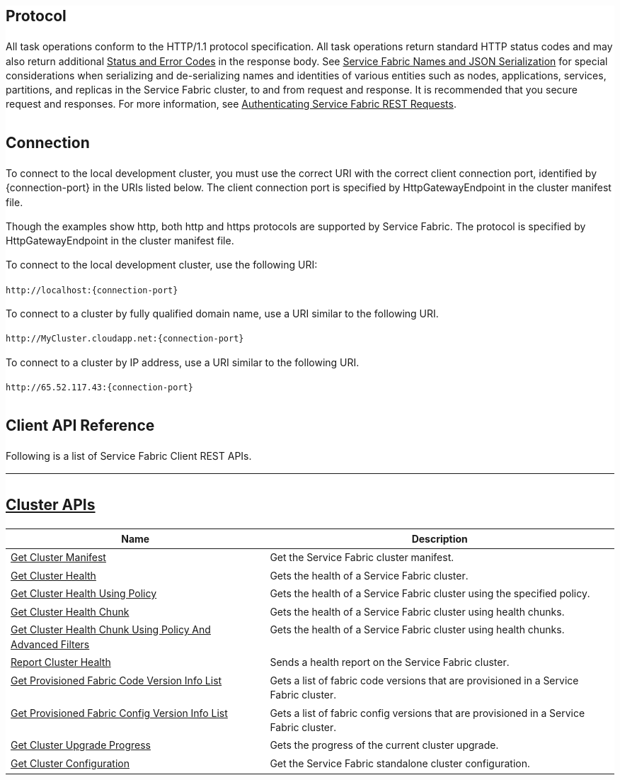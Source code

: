 

## Protocol
All task operations conform to the HTTP/1.1 protocol specification. All task operations return standard HTTP status codes and may also return additional [Status and Error Codes](sfclient-v82-status-and-error-codes.md) in the response body. See [Service Fabric Names and JSON Serialization](sfclient-v82-service-fabric-names-and-json-serialization.md) for special considerations when serializing and de-serializing names and identities of various entities such as nodes, applications, services, partitions, and replicas in the Service Fabric cluster, to and from request and response. It is recommended that you secure request and responses. For more information, see [Authenticating Service Fabric REST Requests](sfclient-v82-authenticating-service-fabric-rest-requests.md). 


## Connection
 To connect to the local development cluster, you must use the correct URI with the correct client connection port, identified by {connection-port} in the URIs listed below. The client connection port is specified by HttpGatewayEndpoint in the cluster manifest file.  
  
 Though the examples show http, both http and https protocols are supported by Service Fabric. The protocol is specified by HttpGatewayEndpoint in the cluster manifest file.  
  
 To connect to the local development cluster, use the following URI:  
  
```  
http://localhost:{connection-port}  
```  
  
 To connect to a cluster by fully qualified domain name, use a URI similar to the following URI.  
  
```  
http://MyCluster.cloudapp.net:{connection-port}  
```  
  
 To connect to a cluster by IP address, use a URI similar to the following URI.  
  
```  
http://65.52.117.43:{connection-port}  

```  

## Client API Reference
Following is a list of Service Fabric Client REST APIs.


----
## [Cluster APIs](sfclient-v82-index-cluster.md)

| Name | Description |
| --- | --- |
| [Get Cluster Manifest](sfclient-v82-api-getclustermanifest.md) | Get the Service Fabric cluster manifest.<br/> |
| [Get Cluster Health](sfclient-v82-api-getclusterhealth.md) | Gets the health of a Service Fabric cluster.<br/> |
| [Get Cluster Health Using Policy](sfclient-v82-api-getclusterhealthusingpolicy.md) | Gets the health of a Service Fabric cluster using the specified policy.<br/> |
| [Get Cluster Health Chunk](sfclient-v82-api-getclusterhealthchunk.md) | Gets the health of a Service Fabric cluster using health chunks.<br/> |
| [Get Cluster Health Chunk Using Policy And Advanced Filters](sfclient-v82-api-getclusterhealthchunkusingpolicyandadvancedfilters.md) | Gets the health of a Service Fabric cluster using health chunks.<br/> |
| [Report Cluster Health](sfclient-v82-api-reportclusterhealth.md) | Sends a health report on the Service Fabric cluster.<br/> |
| [Get Provisioned Fabric Code Version Info List](sfclient-v82-api-getprovisionedfabriccodeversioninfolist.md) | Gets a list of fabric code versions that are provisioned in a Service Fabric cluster.<br/> |
| [Get Provisioned Fabric Config Version Info List](sfclient-v82-api-getprovisionedfabricconfigversioninfolist.md) | Gets a list of fabric config versions that are provisioned in a Service Fabric cluster.<br/> |
| [Get Cluster Upgrade Progress](sfclient-v82-api-getclusterupgradeprogress.md) | Gets the progress of the current cluster upgrade.<br/> |
| [Get Cluster Configuration](sfclient-v82-api-getclusterconfiguration.md) | Get the Service Fabric standalone cluster configuration.<br/> |